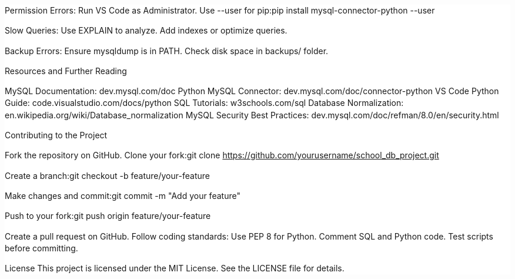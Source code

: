 
Permission Errors:
Run VS Code as Administrator.
Use --user for pip:pip install mysql-connector-python --user




Slow Queries:
Use EXPLAIN to analyze.
Add indexes or optimize queries.


Backup Errors:
Ensure mysqldump is in PATH.
Check disk space in backups/ folder.




Resources and Further Reading

MySQL Documentation: dev.mysql.com/doc
Python MySQL Connector: dev.mysql.com/doc/connector-python
VS Code Python Guide: code.visualstudio.com/docs/python
SQL Tutorials: w3schools.com/sql
Database Normalization: en.wikipedia.org/wiki/Database_normalization
MySQL Security Best Practices: dev.mysql.com/doc/refman/8.0/en/security.html


Contributing to the Project

Fork the repository on GitHub.
Clone your fork:git clone https://github.com/yourusername/school_db_project.git


Create a branch:git checkout -b feature/your-feature


Make changes and commit:git commit -m "Add your feature"


Push to your fork:git push origin feature/your-feature


Create a pull request on GitHub.
Follow coding standards:
Use PEP 8 for Python.
Comment SQL and Python code.
Test scripts before committing.




License
This project is licensed under the MIT License. See the LICENSE file for details.
